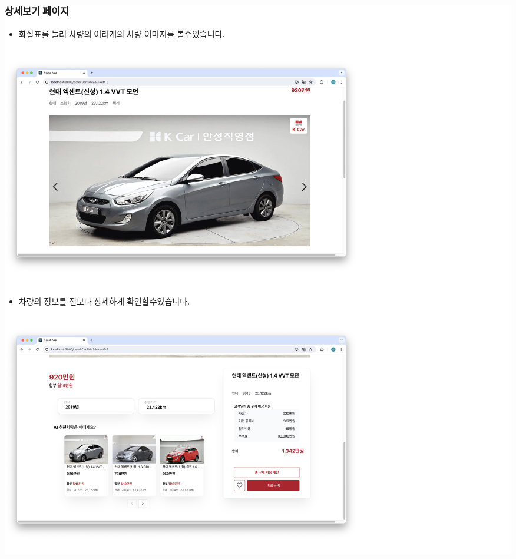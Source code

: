 ### 상세보기 페이지
- 화살표를 눌러 차량의 여러개의 차량 이미지를 볼수있습니다.
<img src="/images/detail_img1.png" width="600" height="400">

- 차량의 정보를 전보다 상세하게 확인할수있습니다.
<img src="/images/detail_img9.png" width="600" height="400">
